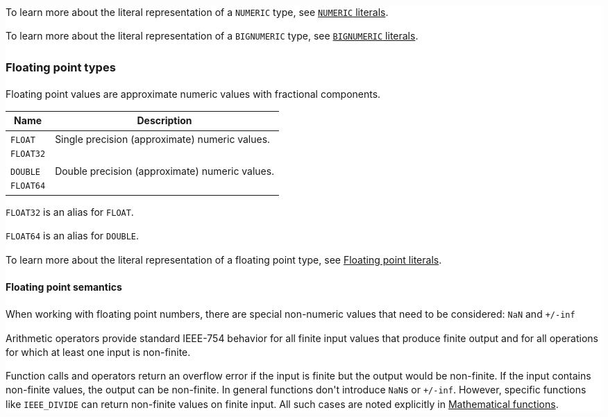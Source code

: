 To learn more about the literal representation of a `NUMERIC` type,
see [`NUMERIC` literals][numeric-literals].

To learn more about the literal representation of a `BIGNUMERIC` type,
see [`BIGNUMERIC` literals][bignumeric-literals].

### Floating point types 
<a id="floating_point_types"></a>

Floating point values are approximate numeric values with fractional components.

<table>
<thead>
<tr>
<th>Name</th>
<th>Description</th>
</tr>
</thead>
<tbody>

<tr id="float_type">
  <td id="float-type" style="vertical-align:middle"><code>FLOAT</code>
    <br><code>FLOAT32</code></td>
<td>
  Single precision (approximate) numeric values.
</td>
</tr>

<tr id="double_type">
  <td id="double-type" style="vertical-align:middle"><code>DOUBLE</code>
    <br><code>FLOAT64</code></td>
<td>Double precision (approximate) numeric values.</td>
</tr>
</tbody>
</table>

`FLOAT32` is an alias for `FLOAT`.

`FLOAT64` is an alias for `DOUBLE`.

To learn more about the literal representation of a floating point type,
see [Floating point literals][floating-point-literals].

#### Floating point semantics

When working with floating point numbers, there are special non-numeric values
that need to be considered: `NaN` and `+/-inf`

Arithmetic operators provide standard IEEE-754 behavior for all finite input
values that produce finite output and for all operations for which at least one
input is non-finite.

Function calls and operators return an overflow error if the input is finite
but the output would be non-finite. If the input contains non-finite values, the
output can be non-finite. In general functions don't introduce `NaN`s or
`+/-inf`. However, specific functions like `IEEE_DIVIDE` can return non-finite
values on finite input. All such cases are noted explicitly in
[Mathematical functions][mathematical-functions].


[array-literals]: https://github.com/google/zetasql/blob/master/docs/lexical.md#array_literals
[working-with-arrays]: https://github.com/google/zetasql/blob/master/docs/arrays.md#constructing_arrays
[generate-array-function]: https://github.com/google/zetasql/blob/master/docs/array_functions.md#generate_array
[generate-date-array]: https://github.com/google/zetasql/blob/master/docs/array_functions.md#generate_date_array
[bytes-literals]: https://github.com/google/zetasql/blob/master/docs/lexical.md#string_and_bytes_literals
[timestamp-type]: #timestamp_type
[date-literals]: https://github.com/google/zetasql/blob/master/docs/lexical.md#date_literals
[timestamp-type]: #timestamp_type
[datetime-literals]: https://github.com/google/zetasql/blob/master/docs/lexical.md#datetime_literals
[enum-literals]: https://github.com/google/zetasql/blob/master/docs/lexical.md#enum_literals
[ogc-sfs]: http://www.opengeospatial.org/standards/sfs#downloads
[WGS84-reference-ellipsoid]: https://en.wikipedia.org/wiki/World_Geodetic_System
[geography-functions]: https://github.com/google/zetasql/blob/master/docs/geography_functions.md
[graph-query]: https://github.com/google/zetasql/blob/master/docs/graph-intro.md
[fin-graph]: https://github.com/google/zetasql/blob/master/docs/graph-schema-statements.md#fin_graph
[interval-datetime-parts]: #interval_datetime_parts
[single-datetime-part-interval]: #single_datetime_part_interval
[range-datetime-part-interval]: #range_datetime_part_interval
[interval-literals]: https://github.com/google/zetasql/blob/master/docs/lexical.md#interval_literals
[interval-literal-single]: https://github.com/google/zetasql/blob/master/docs/lexical.md#interval_literal_single
[interval-literal-range]: https://github.com/google/zetasql/blob/master/docs/lexical.md#interval_literal_range
[json-literals]: https://github.com/google/zetasql/blob/master/docs/lexical.md#json_literals
[floating-point-accuracy]: https://en.wikipedia.org/wiki/Floating-point_arithmetic#Accuracy_problems
[decimal-types]: #decimal_types
[orderable-floating-points]: #orderable_floating_points
[integer-literals]: https://github.com/google/zetasql/blob/master/docs/lexical.md#integer_literals
[floating-point-literals]: https://github.com/google/zetasql/blob/master/docs/lexical.md#floating_point_literals
[mathematical-functions]: https://github.com/google/zetasql/blob/master/docs/mathematical_functions.md
[numeric-literals]: https://github.com/google/zetasql/blob/master/docs/lexical.md#numeric_literals
[bignumeric-literals]: https://github.com/google/zetasql/blob/master/docs/lexical.md#bignumeric_literals
[protocol-buffers-dev-guide]: https://developers.google.com/protocol-buffers/docs/overview
[protocol-buffers]: https://github.com/google/zetasql/blob/master/docs/protocol-buffers.md
[new-operator]: https://github.com/google/zetasql/blob/master/docs/operators.md#new_operator
[select-as-typename]: https://github.com/google/zetasql/blob/master/docs/query-syntax.md#select_as_typename
[new-keyword]: #using_new
[explicit-alias]: https://github.com/google/zetasql/blob/master/docs/query-syntax.md#explicit_alias_syntax
[implicit-alias]: https://github.com/google/zetasql/blob/master/docs/query-syntax.md#implicit_aliases
[conversion-rules]: https://github.com/google/zetasql/blob/master/docs/conversion_rules.md
[range-literals]: https://github.com/google/zetasql/blob/master/docs/lexical.md#range_literals
[range-with-constructor]: #range_with_constructor
[range-constructor]: https://github.com/google/zetasql/blob/master/docs/range-functions.md#range
[range-with-literal]: #range_with_literal
[date-literals]: https://github.com/google/zetasql/blob/master/docs/lexical.md#date_literals
[datetime-literals]: https://github.com/google/zetasql/blob/master/docs/lexical.md#datetime_literals
[timestamp-literals]: https://github.com/google/zetasql/blob/master/docs/lexical.md#timestamp_literals
[string-literals]: https://github.com/google/zetasql/blob/master/docs/lexical.md#string_and_bytes_literals
[struct-literals]: https://github.com/google/zetasql/blob/master/docs/lexical.md#struct_literals
[timestamp-type]: #timestamp_type
[time-literals]: https://github.com/google/zetasql/blob/master/docs/lexical.md#time_literals
[rfc-3339-format]: https://datatracker.ietf.org/doc/html/rfc3339#page-10
[tz-database]: http://www.iana.org/time-zones
[tz-database-list]: http://en.wikipedia.org/wiki/List_of_tz_database_time_zones
[time-type]: #time_type
[date-type]: #date_type
[datetime-type]: #datetime_type
[timestamp-literals]: https://github.com/google/zetasql/blob/master/docs/lexical.md#timestamp_literals
[array-nulls]: #array_nulls
[floating-point-types]: #floating_point_types
[lexical-literals]: https://github.com/google/zetasql/blob/master/docs/lexical.md#literals
[join-types]: https://github.com/google/zetasql/blob/master/docs/query-syntax.md#join_types
[order-by-clause]: https://github.com/google/zetasql/blob/master/docs/query-syntax.md#order_by_clause
[st-equals]: https://github.com/google/zetasql/blob/master/docs/geography_functions.md#st_equals